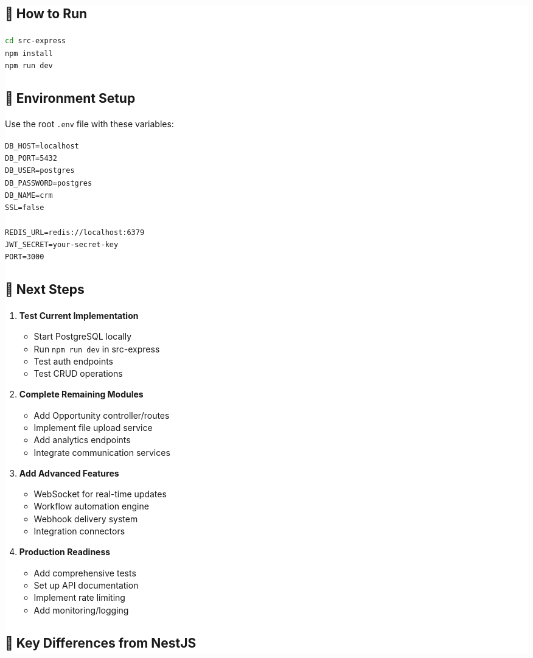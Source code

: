 ## 🚀 How to Run

```bash
cd src-express
npm install
npm run dev
```

## 🔧 Environment Setup

Use the root `.env` file with these variables:
```env
DB_HOST=localhost
DB_PORT=5432
DB_USER=postgres
DB_PASSWORD=postgres
DB_NAME=crm
SSL=false

REDIS_URL=redis://localhost:6379
JWT_SECRET=your-secret-key
PORT=3000
```

## 📝 Next Steps

1. **Test Current Implementation**
   - Start PostgreSQL locally
   - Run `npm run dev` in src-express
   - Test auth endpoints
   - Test CRUD operations

2. **Complete Remaining Modules**
   - Add Opportunity controller/routes
   - Implement file upload service
   - Add analytics endpoints
   - Integrate communication services

3. **Add Advanced Features**
   - WebSocket for real-time updates
   - Workflow automation engine
   - Webhook delivery system
   - Integration connectors

4. **Production Readiness**
   - Add comprehensive tests
   - Set up API documentation
   - Implement rate limiting
   - Add monitoring/logging

## 🎯 Key Differences from NestJS
